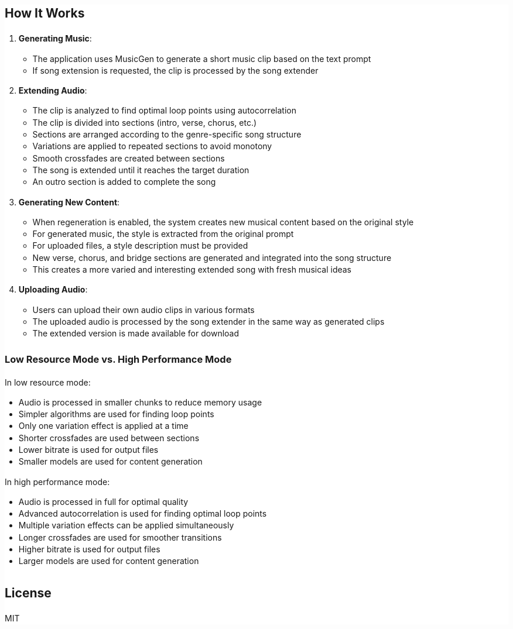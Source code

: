 ## How It Works

1. **Generating Music**:
   - The application uses MusicGen to generate a short music clip based on the text prompt
   - If song extension is requested, the clip is processed by the song extender

2. **Extending Audio**:
   - The clip is analyzed to find optimal loop points using autocorrelation
   - The clip is divided into sections (intro, verse, chorus, etc.)
   - Sections are arranged according to the genre-specific song structure
   - Variations are applied to repeated sections to avoid monotony
   - Smooth crossfades are created between sections
   - The song is extended until it reaches the target duration
   - An outro section is added to complete the song

3. **Generating New Content**:
   - When regeneration is enabled, the system creates new musical content based on the original style
   - For generated music, the style is extracted from the original prompt
   - For uploaded files, a style description must be provided
   - New verse, chorus, and bridge sections are generated and integrated into the song structure
   - This creates a more varied and interesting extended song with fresh musical ideas

4. **Uploading Audio**:
   - Users can upload their own audio clips in various formats
   - The uploaded audio is processed by the song extender in the same way as generated clips
   - The extended version is made available for download

### Low Resource Mode vs. High Performance Mode

In low resource mode:
- Audio is processed in smaller chunks to reduce memory usage
- Simpler algorithms are used for finding loop points
- Only one variation effect is applied at a time
- Shorter crossfades are used between sections
- Lower bitrate is used for output files
- Smaller models are used for content generation

In high performance mode:
- Audio is processed in full for optimal quality
- Advanced autocorrelation is used for finding optimal loop points
- Multiple variation effects can be applied simultaneously
- Longer crossfades are used for smoother transitions
- Higher bitrate is used for output files
- Larger models are used for content generation

## License

MIT 